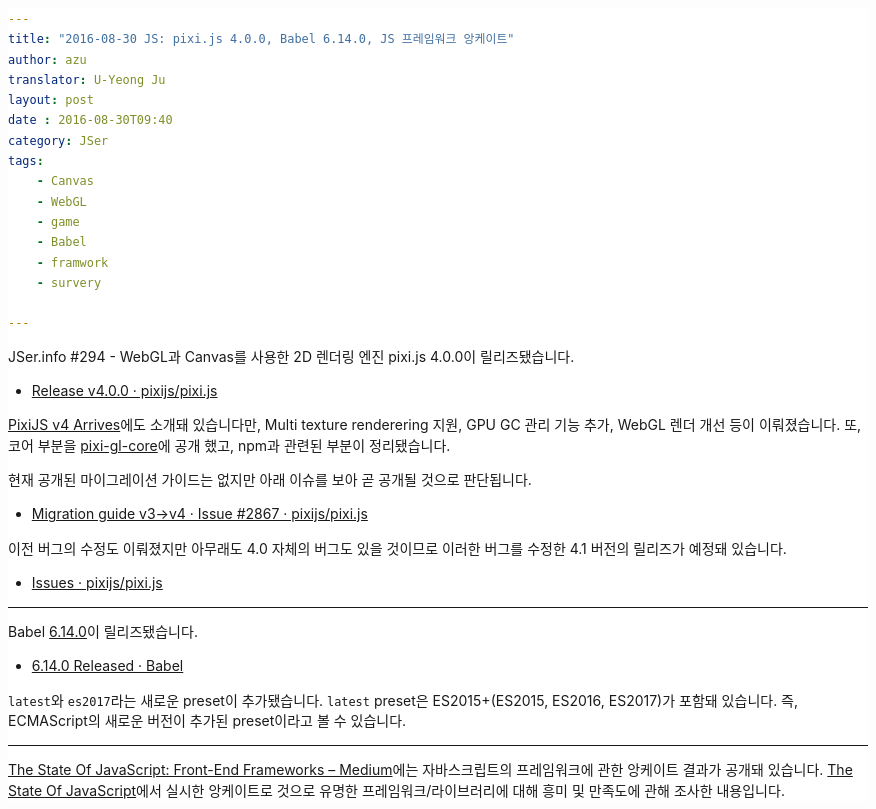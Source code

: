 ```yaml
---
title: "2016-08-30 JS: pixi.js 4.0.0, Babel 6.14.0, JS 프레임워크 앙케이트"
author: azu
translator: U-Yeong Ju
layout: post
date : 2016-08-30T09:40
category: JSer
tags:
    - Canvas
    - WebGL
    - game
    - Babel
    - framwork
    - survery

---
```


JSer.info #294 - WebGL과 Canvas를 사용한 2D 렌더링 엔진 pixi.js 4.0.0이 릴리즈됐습니다.

- [Release v4.0.0 · pixijs/pixi.js](https://github.com/pixijs/pixi.js/releases/tag/v4.0.0 "Release v4.0.0 · pixijs/pixi.js")

[PixiJS v4 Arrives](http://www.goodboydigital.com/pixi-js-v4/)에도 소개돼 있습니다만,
Multi texture renderering 지원, GPU GC 관리 기능 추가, WebGL 렌더 개선 등이 이뤄졌습니다.
또, 코어 부분을 [pixi-gl-core](https://github.com/pixijs/pixi-gl-core "pixi-gl-core")에 공개 했고, npm과 관련된 부분이 정리됐습니다.

현재 공개된 마이그레이션 가이드는 없지만 아래 이슈를 보아 곧 공개될 것으로 판단됩니다.

- [Migration guide v3->v4 · Issue #2867 · pixijs/pixi.js](https://github.com/pixijs/pixi.js/issues/2867 "Migration guide v3-&gt;v4 · Issue #2867 · pixijs/pixi.js")

이전 버그의 수정도 이뤄졌지만 아무래도 4.0 자체의 버그도 있을 것이므로 이러한 버그를 수정한 4.1 버전의 릴리즈가 예정돼 있습니다.

- [Issues · pixijs/pixi.js](https://github.com/pixijs/pixi.js/issues?q=is%3Aopen+is%3Aissue+milestone%3Av4.1 "Issues · pixijs/pixi.js")

----

Babel [6.14.0](https://github.com/babel/babel/releases/tag/v6.14.0 "6.14.0")이 릴리즈됐습니다.

- [6.14.0 Released · Babel](http://babeljs.io/blog/2016/08/24/6.14.0 "6.14.0 Released · Babel")

`latest`와 `es2017`라는 새로운 preset이 추가됐습니다.
`latest` preset은 ES2015+(ES2015, ES2016, ES2017)가 포함돼 있습니다. 즉, ECMAScript의 새로운 버전이 추가된 preset이라고 볼 수 있습니다.

----

[The State Of JavaScript: Front-End Frameworks – Medium](https://medium.com/@sachagreif/the-state-of-javascript-front-end-frameworks-1a2d8a61510 "The State Of JavaScript: Front-End Frameworks – Medium")에는 자바스크립트의 프레임워크에 관한 앙케이트 결과가 공개돼 있습니다.
[The State Of JavaScript](http://stateofjs.com/ "The State Of JavaScript")에서 실시한 앙케이트로 것으로 유명한 프레임워크/라이브러리에 대해 흥미 및 만족도에 관해 조사한 내용입니다.
